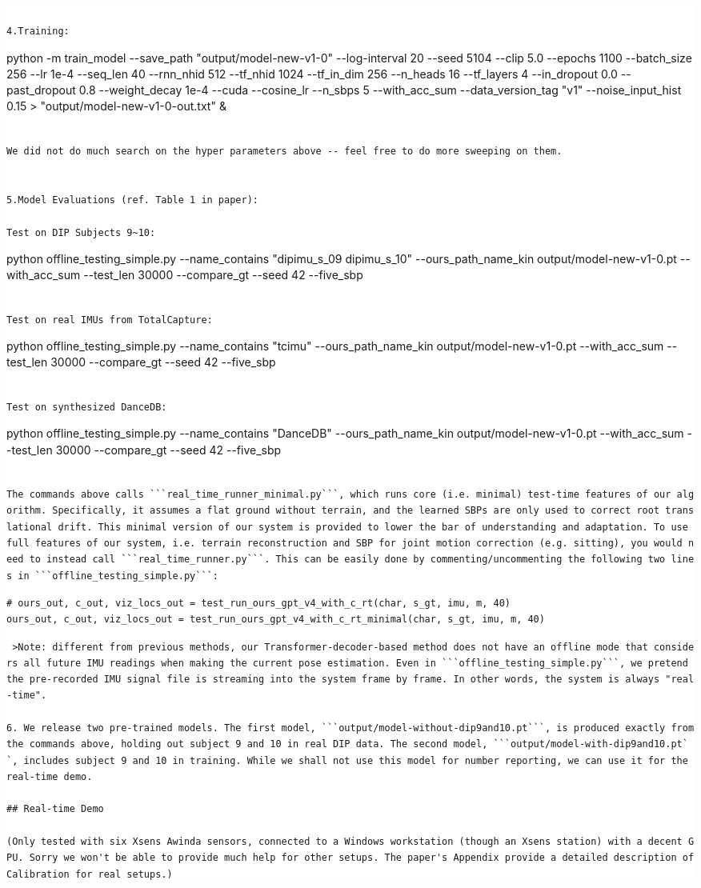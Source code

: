 ```

4.Training:
```
python -m train_model --save_path "output/model-new-v1-0" --log-interval 20 --seed 5104 --clip 5.0 --epochs 1100 --batch_size 256 --lr 1e-4 --seq_len 40 --rnn_nhid 512 --tf_nhid 1024 --tf_in_dim 256 --n_heads 16 --tf_layers 4 --in_dropout 0.0 --past_dropout 0.8 --weight_decay 1e-4 --cuda --cosine_lr --n_sbps 5 --with_acc_sum --data_version_tag "v1" --noise_input_hist 0.15 > "output/model-new-v1-0-out.txt" &
```

We did not do much search on the hyper parameters above -- feel free to do more sweeping on them.


5.Model Evaluations (ref. Table 1 in paper):

Test on DIP Subjects 9~10:
```
python offline_testing_simple.py --name_contains "dipimu_s_09 dipimu_s_10" --ours_path_name_kin output/model-new-v1-0.pt --with_acc_sum  --test_len 30000 --compare_gt --seed 42 --five_sbp
```

Test on real IMUs from TotalCapture:

```
python offline_testing_simple.py --name_contains "tcimu" --ours_path_name_kin output/model-new-v1-0.pt --with_acc_sum  --test_len 30000 --compare_gt --seed 42 --five_sbp
```

Test on synthesized DanceDB:

```
python offline_testing_simple.py --name_contains "DanceDB" --ours_path_name_kin output/model-new-v1-0.pt --with_acc_sum  --test_len 30000 --compare_gt --seed 42 --five_sbp
```

The commands above calls ```real_time_runner_minimal.py```, which runs core (i.e. minimal) test-time features of our algorithm. Specifically, it assumes a flat ground without terrain, and the learned SBPs are only used to correct root translational drift. This minimal version of our system is provided to lower the bar of understanding and adaptation. To use full features of our system, i.e. terrain reconstruction and SBP for joint motion correction (e.g. sitting), you would need to instead call ```real_time_runner.py```. This can be easily done by commenting/uncommenting the following two lines in ```offline_testing_simple.py```:
```
    # ours_out, c_out, viz_locs_out = test_run_ours_gpt_v4_with_c_rt(char, s_gt, imu, m, 40)
    ours_out, c_out, viz_locs_out = test_run_ours_gpt_v4_with_c_rt_minimal(char, s_gt, imu, m, 40)
```
 >Note: different from previous methods, our Transformer-decoder-based method does not have an offline mode that considers all future IMU readings when making the current pose estimation. Even in ```offline_testing_simple.py```, we pretend the pre-recorded IMU signal file is streaming into the system frame by frame. In other words, the system is always "real-time".

6. We release two pre-trained models. The first model, ```output/model-without-dip9and10.pt```, is produced exactly from the commands above, holding out subject 9 and 10 in real DIP data. The second model, ```output/model-with-dip9and10.pt``, includes subject 9 and 10 in training. While we shall not use this model for number reporting, we can use it for the real-time demo.

## Real-time Demo

(Only tested with six Xsens Awinda sensors, connected to a Windows workstation (though an Xsens station) with a decent GPU. Sorry we won't be able to provide much help for other setups. The paper's Appendix provide a detailed description of Calibration for real setups.)

```